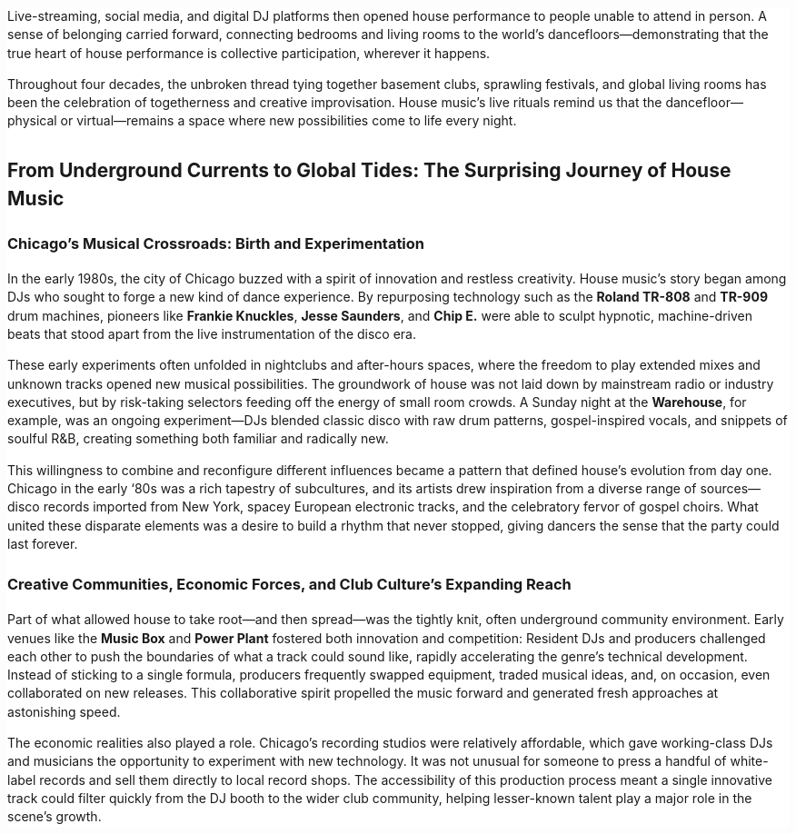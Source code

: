 Live-streaming, social media, and digital DJ platforms then opened house performance to people
unable to attend in person. A sense of belonging carried forward, connecting bedrooms and living
rooms to the world’s dancefloors—demonstrating that the true heart of house performance is
collective participation, wherever it happens.

Throughout four decades, the unbroken thread tying together basement clubs, sprawling festivals, and
global living rooms has been the celebration of togetherness and creative improvisation. House
music’s live rituals remind us that the dancefloor—physical or virtual—remains a space where new
possibilities come to life every night.

## From Underground Currents to Global Tides: The Surprising Journey of House Music

### Chicago’s Musical Crossroads: Birth and Experimentation

In the early 1980s, the city of Chicago buzzed with a spirit of innovation and restless creativity.
House music’s story began among DJs who sought to forge a new kind of dance experience. By
repurposing technology such as the **Roland TR-808** and **TR-909** drum machines, pioneers like
**Frankie Knuckles**, **Jesse Saunders**, and **Chip E.** were able to sculpt hypnotic,
machine-driven beats that stood apart from the live instrumentation of the disco era.

These early experiments often unfolded in nightclubs and after-hours spaces, where the freedom to
play extended mixes and unknown tracks opened new musical possibilities. The groundwork of house was
not laid down by mainstream radio or industry executives, but by risk-taking selectors feeding off
the energy of small room crowds. A Sunday night at the **Warehouse**, for example, was an ongoing
experiment—DJs blended classic disco with raw drum patterns, gospel-inspired vocals, and snippets of
soulful R&B, creating something both familiar and radically new.

This willingness to combine and reconfigure different influences became a pattern that defined
house’s evolution from day one. Chicago in the early ‘80s was a rich tapestry of subcultures, and
its artists drew inspiration from a diverse range of sources—disco records imported from New York,
spacey European electronic tracks, and the celebratory fervor of gospel choirs. What united these
disparate elements was a desire to build a rhythm that never stopped, giving dancers the sense that
the party could last forever.

### Creative Communities, Economic Forces, and Club Culture’s Expanding Reach

Part of what allowed house to take root—and then spread—was the tightly knit, often underground
community environment. Early venues like the **Music Box** and **Power Plant** fostered both
innovation and competition: Resident DJs and producers challenged each other to push the boundaries
of what a track could sound like, rapidly accelerating the genre’s technical development. Instead of
sticking to a single formula, producers frequently swapped equipment, traded musical ideas, and, on
occasion, even collaborated on new releases. This collaborative spirit propelled the music forward
and generated fresh approaches at astonishing speed.

The economic realities also played a role. Chicago’s recording studios were relatively affordable,
which gave working-class DJs and musicians the opportunity to experiment with new technology. It was
not unusual for someone to press a handful of white-label records and sell them directly to local
record shops. The accessibility of this production process meant a single innovative track could
filter quickly from the DJ booth to the wider club community, helping lesser-known talent play a
major role in the scene’s growth.
